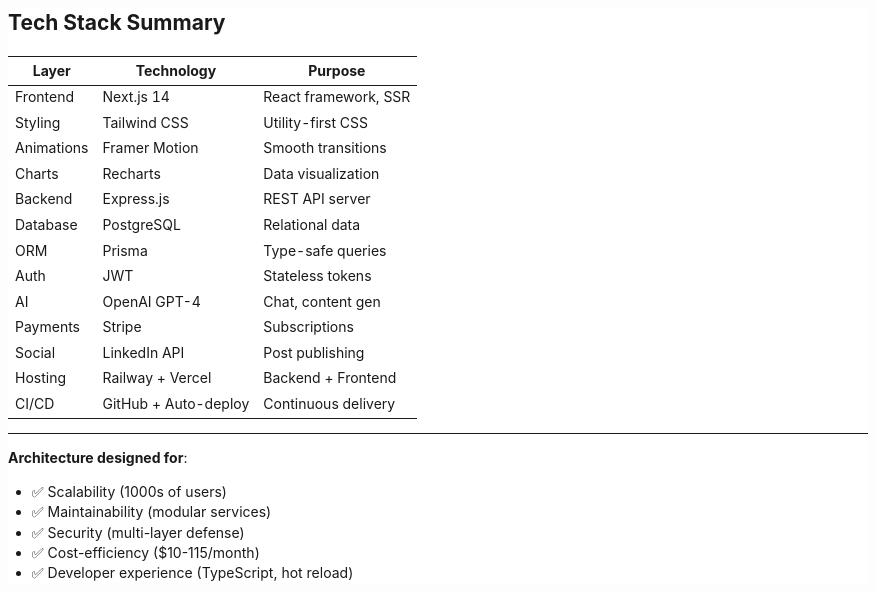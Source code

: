 
## Tech Stack Summary

| Layer | Technology | Purpose |
|-------|-----------|---------|
| Frontend | Next.js 14 | React framework, SSR |
| Styling | Tailwind CSS | Utility-first CSS |
| Animations | Framer Motion | Smooth transitions |
| Charts | Recharts | Data visualization |
| Backend | Express.js | REST API server |
| Database | PostgreSQL | Relational data |
| ORM | Prisma | Type-safe queries |
| Auth | JWT | Stateless tokens |
| AI | OpenAI GPT-4 | Chat, content gen |
| Payments | Stripe | Subscriptions |
| Social | LinkedIn API | Post publishing |
| Hosting | Railway + Vercel | Backend + Frontend |
| CI/CD | GitHub + Auto-deploy | Continuous delivery |

---

**Architecture designed for**:
- ✅ Scalability (1000s of users)
- ✅ Maintainability (modular services)
- ✅ Security (multi-layer defense)
- ✅ Cost-efficiency ($10-115/month)
- ✅ Developer experience (TypeScript, hot reload)



